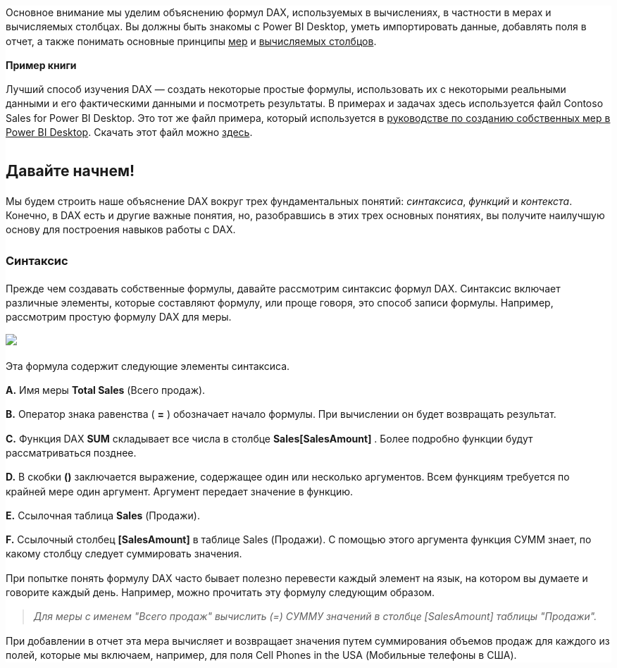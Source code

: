 Основное внимание мы уделим объяснению формул DAX, используемых в вычислениях, в частности в мерах и вычисляемых столбцах. Вы должны быть знакомы с Power BI Desktop, уметь импортировать данные, добавлять поля в отчет, а также понимать основные принципы [мер](desktop-measures.md) и [вычисляемых столбцов](desktop-calculated-columns.md).

**Пример книги**

Лучший способ изучения DAX — создать некоторые простые формулы, использовать их с некоторыми реальными данными и его фактическими данными и посмотреть результаты. В примерах и задачах здесь используется файл Contoso Sales for Power BI Desktop. Это тот же файл примера, который используется в [руководстве по созданию собственных мер в Power BI Desktop](desktop-tutorial-create-measures.md). Скачать этот файл можно [здесь](http://download.microsoft.com/download/4/6/A/46AB5E74-50F6-4761-8EDB-5AE077FD603C/Contoso%20Sales%20for%20Power%20BI%20Designer.zip).

## <a name="lets-begin"></a>Давайте начнем!
Мы будем строить наше объяснение DAX вокруг трех фундаментальных понятий: *синтаксиса*, *функций* и *контекста*. Конечно, в DAX есть и другие важные понятия, но, разобравшись в этих трех основных понятиях, вы получите наилучшую основу для построения навыков работы с DAX.

### <a name="syntax"></a>Синтаксис
Прежде чем создавать собственные формулы, давайте рассмотрим синтаксис формул DAX. Синтаксис включает различные элементы, которые составляют формулу, или проще говоря, это способ записи формулы. Например, рассмотрим простую формулу DAX для меры.

![](media/desktop-quickstart-learn-dax-basics/qsdax_1_syntax.png)

Эта формула содержит следующие элементы синтаксиса.

**A.** Имя меры **Total Sales** (Всего продаж).

**B.** Оператор знака равенства ( **=** ) обозначает начало формулы. При вычислении он будет возвращать результат.

**C.** Функция DAX **SUM** складывает все числа в столбце **Sales[SalesAmount]** . Более подробно функции будут рассматриваться позднее.

**D.** В скобки **()** заключается выражение, содержащее один или несколько аргументов. Всем функциям требуется по крайней мере один аргумент. Аргумент передает значение в функцию.

**E.** Ссылочная таблица **Sales** (Продажи).

**F.** Ссылочный столбец **[SalesAmount]** в таблице Sales (Продажи). С помощью этого аргумента функция СУММ знает, по какому столбцу следует суммировать значения.

При попытке понять формулу DAX часто бывает полезно перевести каждый элемент на язык, на котором вы думаете и говорите каждый день. Например, можно прочитать эту формулу следующим образом.

> *Для меры с именем "Всего продаж" вычислить (=) СУММУ значений в столбце [SalesAmount] таблицы "Продажи".*
> 
> 

При добавлении в отчет эта мера вычисляет и возвращает значения путем суммирования объемов продаж для каждого из полей, которые мы включаем, например, для поля Cell Phones in the USA (Мобильные телефоны в США).
